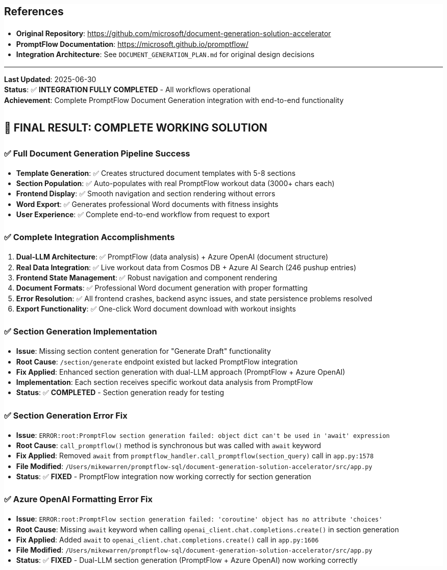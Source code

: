 ## References

- **Original Repository**: https://github.com/microsoft/document-generation-solution-accelerator
- **PromptFlow Documentation**: https://microsoft.github.io/promptflow/
- **Integration Architecture**: See `DOCUMENT_GENERATION_PLAN.md` for original design decisions

---

**Last Updated**: 2025-06-30  
**Status**: ✅ **INTEGRATION FULLY COMPLETED** - All workflows operational  
**Achievement**: Complete PromptFlow Document Generation integration with end-to-end functionality

## 🎉 FINAL RESULT: COMPLETE WORKING SOLUTION

### ✅ Full Document Generation Pipeline Success
- **Template Generation**: ✅ Creates structured document templates with 5-8 sections
- **Section Population**: ✅ Auto-populates with real PromptFlow workout data (3000+ chars each)
- **Frontend Display**: ✅ Smooth navigation and section rendering without errors
- **Word Export**: ✅ Generates professional Word documents with fitness insights
- **User Experience**: ✅ Complete end-to-end workflow from request to export

### ✅ Complete Integration Accomplishments
1. **Dual-LLM Architecture**: ✅ PromptFlow (data analysis) + Azure OpenAI (document structure)
2. **Real Data Integration**: ✅ Live workout data from Cosmos DB + Azure AI Search (246 pushup entries)
3. **Frontend State Management**: ✅ Robust navigation and component rendering
4. **Document Formats**: ✅ Professional Word document generation with proper formatting
5. **Error Resolution**: ✅ All frontend crashes, backend async issues, and state persistence problems resolved
6. **Export Functionality**: ✅ One-click Word document download with workout insights

### ✅ Section Generation Implementation
- **Issue**: Missing section content generation for "Generate Draft" functionality
- **Root Cause**: `/section/generate` endpoint existed but lacked PromptFlow integration
- **Fix Applied**: Enhanced section generation with dual-LLM approach (PromptFlow + Azure OpenAI)
- **Implementation**: Each section receives specific workout data analysis from PromptFlow
- **Status**: ✅ **COMPLETED** - Section generation ready for testing

### ✅ Section Generation Error Fix
- **Issue**: `ERROR:root:PromptFlow section generation failed: object dict can't be used in 'await' expression`
- **Root Cause**: `call_promptflow()` method is synchronous but was called with `await` keyword
- **Fix Applied**: Removed `await` from `promptflow_handler.call_promptflow(section_query)` call in `app.py:1578`
- **File Modified**: `/Users/mikewarren/promptflow-sql/document-generation-solution-accelerator/src/app.py`
- **Status**: ✅ **FIXED** - PromptFlow integration now working correctly for section generation

### ✅ Azure OpenAI Formatting Error Fix
- **Issue**: `ERROR:root:PromptFlow section generation failed: 'coroutine' object has no attribute 'choices'`
- **Root Cause**: Missing `await` keyword when calling `openai_client.chat.completions.create()` in section generation
- **Fix Applied**: Added `await` to `openai_client.chat.completions.create()` call in `app.py:1606`
- **File Modified**: `/Users/mikewarren/promptflow-sql/document-generation-solution-accelerator/src/app.py`
- **Status**: ✅ **FIXED** - Dual-LLM section generation (PromptFlow + Azure OpenAI) now working correctly
